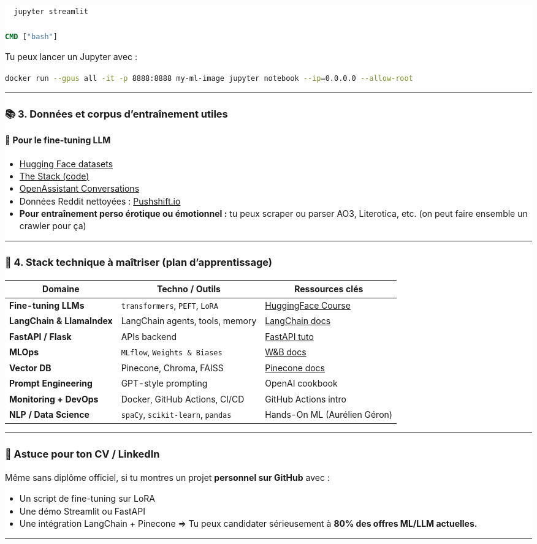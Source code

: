 ```Dockerfile
  jupyter streamlit

CMD ["bash"]
```

Tu peux lancer un Jupyter avec :

```bash
docker run --gpus all -it -p 8888:8888 my-ml-image jupyter notebook --ip=0.0.0.0 --allow-root
```

---

### 📚 3. **Données et corpus d’entraînement utiles**

#### 🔹 Pour le fine-tuning LLM
- [Hugging Face datasets](https://huggingface.co/datasets)
- [The Stack (code)](https://huggingface.co/datasets/bigcode/the-stack)
- [OpenAssistant Conversations](https://huggingface.co/datasets/OpenAssistant/oasst1)
- Données Reddit nettoyées : [Pushshift.io](https://pushshift.io)
- **Pour entraînement perso érotique ou émotionnel :** tu peux scraper ou parser AO3, Literotica, etc. (on peut faire ensemble un crawler pour ça)

---

### 🧠 4. **Stack technique à maîtriser (plan d’apprentissage)**

| Domaine                        | Techno / Outils                  | Ressources clés |
|-------------------------------|----------------------------------|-----------------|
| **Fine-tuning LLMs**          | `transformers`, `PEFT`, `LoRA`   | [HuggingFace Course](https://huggingface.co/course) |
| **LangChain & LlamaIndex**    | LangChain agents, tools, memory  | [LangChain docs](https://docs.langchain.com) |
| **FastAPI / Flask**           | APIs backend                     | [FastAPI tuto](https://fastapi.tiangolo.com/tutorial/) |
| **MLOps**                     | `MLflow`, `Weights & Biases`     | [W&B docs](https://docs.wandb.ai) |
| **Vector DB**                 | Pinecone, Chroma, FAISS          | [Pinecone docs](https://docs.pinecone.io) |
| **Prompt Engineering**        | GPT-style prompting              | OpenAI cookbook |
| **Monitoring + DevOps**       | Docker, GitHub Actions, CI/CD    | GitHub Actions intro |
| **NLP / Data Science**        | `spaCy`, `scikit-learn`, `pandas`| Hands-On ML (Aurélien Géron) |

---

### 🔮 Astuce pour ton CV / LinkedIn

Même sans diplôme officiel, si tu montres un projet **personnel sur GitHub** avec :
- Un script de fine-tuning sur LoRA
- Une démo Streamlit ou FastAPI
- Une intégration LangChain + Pinecone
=> Tu peux candidater sérieusement à **80% des offres ML/LLM actuelles.**

---